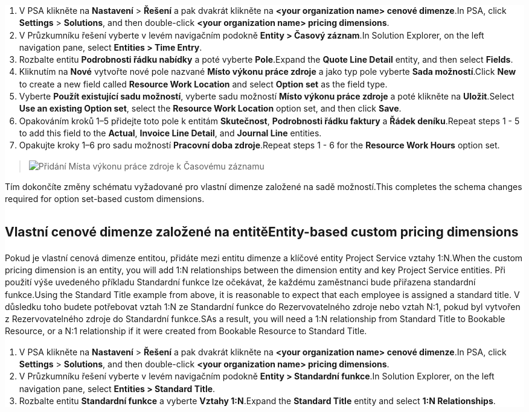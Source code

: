 1. <span data-ttu-id="ab4a9-135">V PSA klikněte na **Nastavení** > **Řešení** a pak dvakrát klikněte na **\<your organization name> cenové dimenze**.</span><span class="sxs-lookup"><span data-stu-id="ab4a9-135">In PSA, click **Settings** > **Solutions**, and then double-click **\<your organization name> pricing dimensions**.</span></span>
2. <span data-ttu-id="ab4a9-136">V Průzkumníku řešení vyberte v levém navigačním podokně **Entity > Časový záznam**.</span><span class="sxs-lookup"><span data-stu-id="ab4a9-136">In Solution Explorer, on the left navigation pane, select  **Entities > Time Entry**.</span></span>
3. <span data-ttu-id="ab4a9-137">Rozbalte entitu **Podrobnosti řádku nabídky** a poté vyberte **Pole**.</span><span class="sxs-lookup"><span data-stu-id="ab4a9-137">Expand the **Quote Line Detail** entity, and then select **Fields**.</span></span>
4. <span data-ttu-id="ab4a9-138">Kliknutím na **Nové** vytvořte nové pole nazvané **Místo výkonu práce zdroje** a jako typ pole vyberte **Sada možností**.</span><span class="sxs-lookup"><span data-stu-id="ab4a9-138">Click **New** to create a new field called **Resource Work Location** and select **Option set** as the field type.</span></span> 
5. <span data-ttu-id="ab4a9-139">Vyberte **Použít existující sadu možností**, vyberte sadu možností **Místo výkonu práce zdroje** a poté klikněte na **Uložit**.</span><span class="sxs-lookup"><span data-stu-id="ab4a9-139">Select **Use an existing Option set**, select the **Resource Work Location** option set, and then click **Save**.</span></span>
6. <span data-ttu-id="ab4a9-140">Opakováním kroků 1–5 přidejte toto pole k entitám **Skutečnost**, **Podrobnosti řádku faktury** a **Řádek deníku**.</span><span class="sxs-lookup"><span data-stu-id="ab4a9-140">Repeat steps 1 - 5 to add this field to the **Actual**, **Invoice Line Detail**, and **Journal Line** entities.</span></span>
7. <span data-ttu-id="ab4a9-141">Opakujte kroky 1–6 pro sadu možností **Pracovní doba zdroje**.</span><span class="sxs-lookup"><span data-stu-id="ab4a9-141">Repeat steps 1 - 6 for the **Resource Work Hours** option set.</span></span> 

> ![Přidání Místa výkonu práce zdroje k Časovému záznamu](media/RWL-time-entry.png)

<span data-ttu-id="ab4a9-143">Tím dokončíte změny schématu vyžadované pro vlastní dimenze založené na sadě možností.</span><span class="sxs-lookup"><span data-stu-id="ab4a9-143">This completes the schema changes required for option set-based custom dimensions.</span></span>

## <a name="entity-based-custom-pricing-dimensions"></a><span data-ttu-id="ab4a9-144">Vlastní cenové dimenze založené na entitě</span><span class="sxs-lookup"><span data-stu-id="ab4a9-144">Entity-based custom pricing dimensions</span></span>

<span data-ttu-id="ab4a9-145">Pokud je vlastní cenová dimenze entitou, přidáte mezi entitu dimenze a klíčové entity Project Service vztahy 1:N.</span><span class="sxs-lookup"><span data-stu-id="ab4a9-145">When the custom pricing dimension is an entity, you will add 1:N relationships between the dimension entity and key Project Service entities.</span></span> <span data-ttu-id="ab4a9-146">Při použití výše uvedeného příkladu Standardní funkce lze očekávat, že každému zaměstnanci bude přiřazena standardní funkce.</span><span class="sxs-lookup"><span data-stu-id="ab4a9-146">Using the Standard Title example from above, it is reasonable to expect that each employee is assigned a standard title.</span></span> <span data-ttu-id="ab4a9-147">V důsledku toho budete potřebovat vztah 1:N ze Standardní funkce do Rezervovatelného zdroje nebo vztah N:1, pokud byl vytvořen z Rezervovatelného zdroje do Standardní funkce.</span><span class="sxs-lookup"><span data-stu-id="ab4a9-147">SAs a result, you will need a 1:N relationship from Standard Title to Bookable Resource, or a N:1 relationship if it were created from Bookable Resource to Standard Title.</span></span>

1. <span data-ttu-id="ab4a9-148">V PSA klikněte na **Nastavení** > **Řešení** a pak dvakrát klikněte na **\<your organization name> cenové dimenze**.</span><span class="sxs-lookup"><span data-stu-id="ab4a9-148">In PSA, click **Settings** > **Solutions**, and then double-click **\<your organization name> pricing dimensions**.</span></span> 
2. <span data-ttu-id="ab4a9-149">V Průzkumníku řešení vyberte v levém navigačním podokně **Entity > Standardní funkce**.</span><span class="sxs-lookup"><span data-stu-id="ab4a9-149">In Solution Explorer, on the left navigation pane, select **Entities > Standard Title**.</span></span>
3. <span data-ttu-id="ab4a9-150">Rozbalte entitu **Standardní funkce** a vyberte **Vztahy 1:N**.</span><span class="sxs-lookup"><span data-stu-id="ab4a9-150">Expand the **Standard Title** entity and select **1:N Relationships**.</span></span>